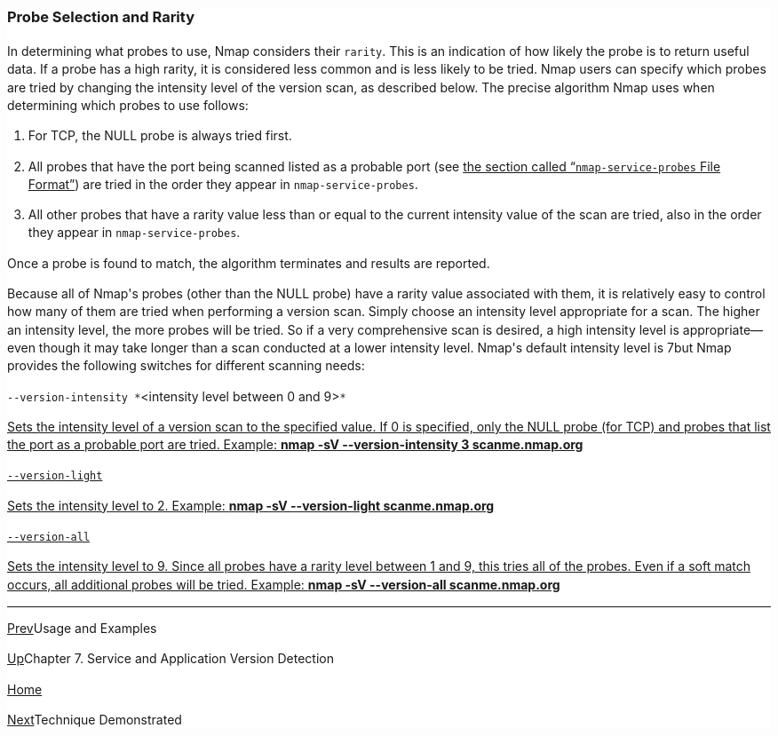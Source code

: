 ### Probe Selection and Rarity ###

[]()

In determining what probes to use, Nmap
considers their `rarity`. This is an indication of how likely the probe is to return useful data. If a probe has a high rarity, it is considered less common and
is less likely to be tried. Nmap users can specify
which probes are tried by changing the intensity level[]() of the version scan, as described
below. The precise algorithm Nmap uses when determining which
probes to use follows:

1. For TCP, the NULL probe is always tried first.

2. All probes that have the port being scanned listed as a probable port
   (see [the section called “`nmap-service-probes` File Format”](https://nmap.org/book/vscan-fileformat.html)) are tried
   in the order they appear in `nmap-service-probes`.

3. All other probes that have a rarity value less than or equal to the current
   intensity value of the scan are tried, also in the order they
   appear in `nmap-service-probes`.

 Once a probe is found to match, the algorithm terminates
and results are reported.

Because all of Nmap's probes (other than the NULL probe) have a rarity value
associated with them, it is relatively easy to control how many of them
are tried when performing a version scan. Simply choose
an intensity level appropriate for a scan. The higher an
intensity level, the more probes will be tried. So if
a very comprehensive scan is desired, a high intensity level is
appropriate—even though it may take longer[]() than
a scan conducted at a lower intensity level. Nmap's
default intensity level is 7[]()but Nmap provides the following switches
for different scanning needs:

`--version-intensity *`<intensity level between 0 and 9>`*` []()

[ Sets the intensity level of a version scan to the specified value. If 0 is specified, only the NULL probe (for TCP) and probes that list the port as a probable port are tried. Example: **nmap -sV --version-intensity 3 scanme.nmap.org** ]()

[`--version-light` ]()[ ]()

[ Sets the intensity level to 2. Example: **nmap -sV --version-light scanme.nmap.org** ]()

[`--version-all` ]()[ ]()

[ Sets the intensity level to 9. Since all probes have a rarity level between 1 and 9, this tries all of the probes. Even if a soft match occurs, all additional probes will be tried. Example: **nmap -sV --version-all scanme.nmap.org** ]()

---

[Prev](https://nmap.org/book/vscan-examples.html)Usage and Examples

[Up](https://nmap.org/book/vscan.html)Chapter 7. Service and Application Version Detection

[Home](https://nmap.org/book/toc.html)

[Next](https://nmap.org/book/vscan-technique-demo.html)Technique Demonstrated